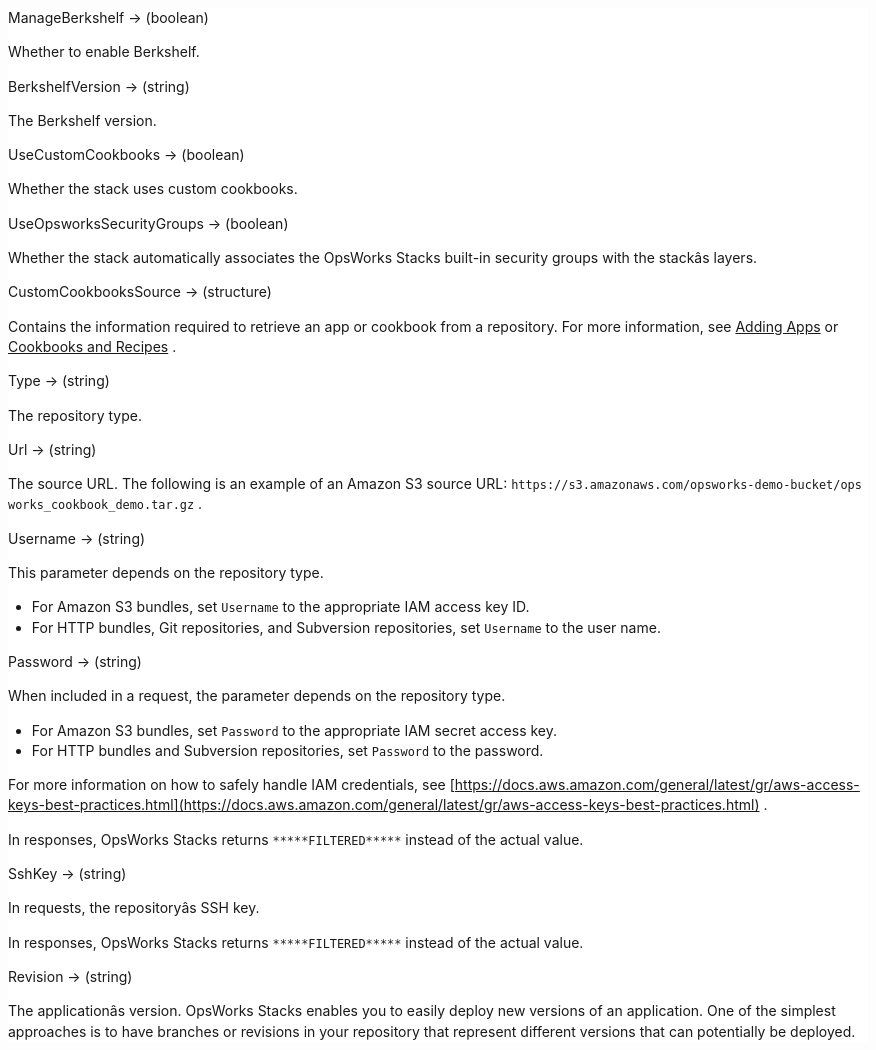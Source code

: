 ManageBerkshelf -> (boolean)

Whether to enable Berkshelf.

BerkshelfVersion -> (string)

The Berkshelf version.

UseCustomCookbooks -> (boolean)

Whether the stack uses custom cookbooks.

UseOpsworksSecurityGroups -> (boolean)

Whether the stack automatically associates the OpsWorks Stacks built-in security groups with the stackâs layers.

CustomCookbooksSource -> (structure)

Contains the information required to retrieve an app or cookbook from a repository. For more information, see [Adding Apps](https://docs.aws.amazon.com/opsworks/latest/userguide/workingapps-creating.html) or [Cookbooks and Recipes](https://docs.aws.amazon.com/opsworks/latest/userguide/workingcookbook.html) .

Type -> (string)

The repository type.

Url -> (string)

The source URL. The following is an example of an Amazon S3 source URL: `https://s3.amazonaws.com/opsworks-demo-bucket/opsworks_cookbook_demo.tar.gz` .

Username -> (string)

This parameter depends on the repository type.

- For Amazon S3 bundles, set `Username` to the appropriate IAM access key ID.
- For HTTP bundles, Git repositories, and Subversion repositories, set `Username` to the user name.

Password -> (string)

When included in a request, the parameter depends on the repository type.

- For Amazon S3 bundles, set `Password` to the appropriate IAM secret access key.
- For HTTP bundles and Subversion repositories, set `Password` to the password.

For more information on how to safely handle IAM credentials, see [https://docs.aws.amazon.com/general/latest/gr/aws-access-keys-best-practices.html](https://docs.aws.amazon.com/general/latest/gr/aws-access-keys-best-practices.html) .

In responses, OpsWorks Stacks returns `*****FILTERED*****` instead of the actual value.

SshKey -> (string)

In requests, the repositoryâs SSH key.

In responses, OpsWorks Stacks returns `*****FILTERED*****` instead of the actual value.

Revision -> (string)

The applicationâs version. OpsWorks Stacks enables you to easily deploy new versions of an application. One of the simplest approaches is to have branches or revisions in your repository that represent different versions that can potentially be deployed.
